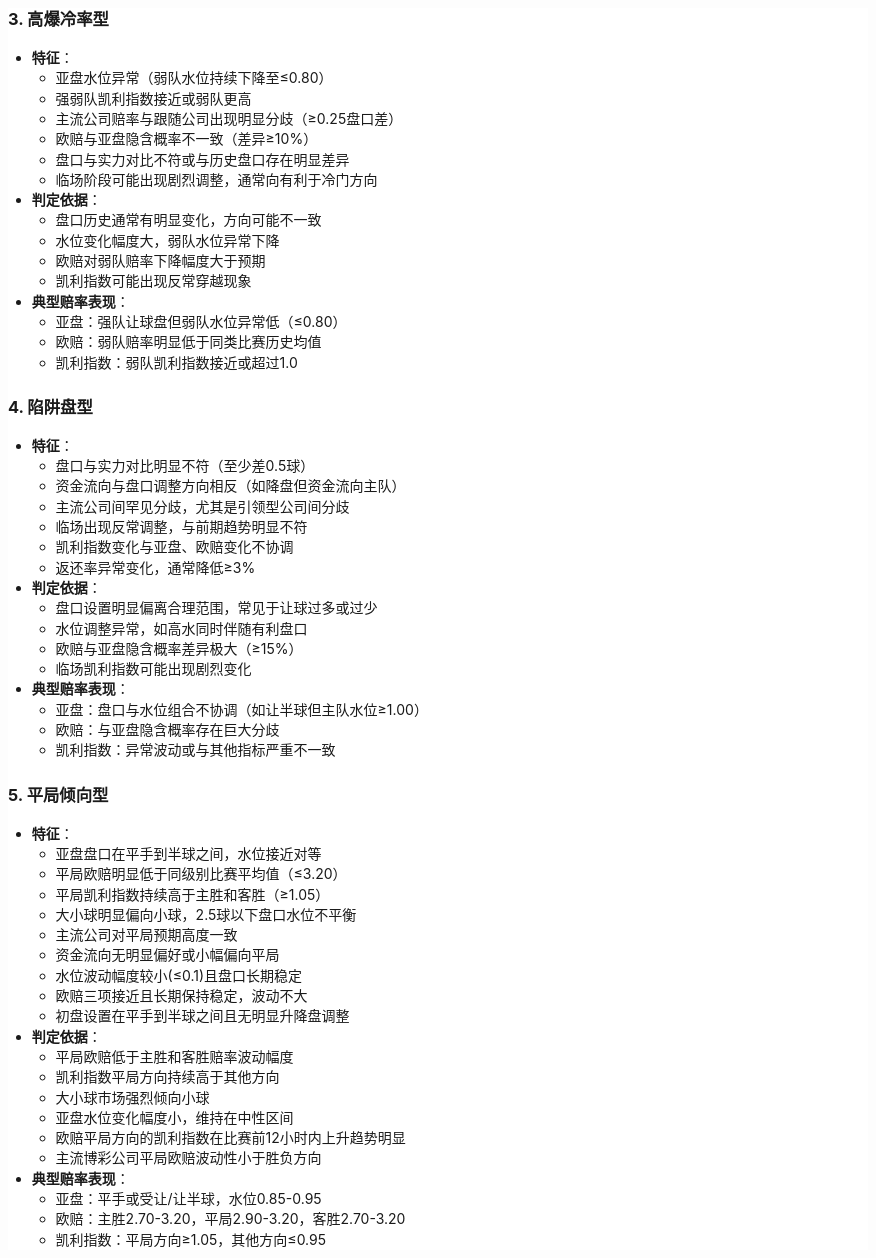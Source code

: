 ### 3. 高爆冷率型
- **特征**：
  * 亚盘水位异常（弱队水位持续下降至≤0.80）
  * 强弱队凯利指数接近或弱队更高
  * 主流公司赔率与跟随公司出现明显分歧（≥0.25盘口差）
  * 欧赔与亚盘隐含概率不一致（差异≥10%）
  * 盘口与实力对比不符或与历史盘口存在明显差异
  * 临场阶段可能出现剧烈调整，通常向有利于冷门方向
- **判定依据**：
  * 盘口历史通常有明显变化，方向可能不一致
  * 水位变化幅度大，弱队水位异常下降
  * 欧赔对弱队赔率下降幅度大于预期
  * 凯利指数可能出现反常穿越现象
- **典型赔率表现**：
  * 亚盘：强队让球盘但弱队水位异常低（≤0.80）
  * 欧赔：弱队赔率明显低于同类比赛历史均值
  * 凯利指数：弱队凯利指数接近或超过1.0

### 4. 陷阱盘型
- **特征**：
  * 盘口与实力对比明显不符（至少差0.5球）
  * 资金流向与盘口调整方向相反（如降盘但资金流向主队）
  * 主流公司间罕见分歧，尤其是引领型公司间分歧
  * 临场出现反常调整，与前期趋势明显不符
  * 凯利指数变化与亚盘、欧赔变化不协调
  * 返还率异常变化，通常降低≥3%
- **判定依据**：
  * 盘口设置明显偏离合理范围，常见于让球过多或过少
  * 水位调整异常，如高水同时伴随有利盘口
  * 欧赔与亚盘隐含概率差异极大（≥15%）
  * 临场凯利指数可能出现剧烈变化
- **典型赔率表现**：
  * 亚盘：盘口与水位组合不协调（如让半球但主队水位≥1.00）
  * 欧赔：与亚盘隐含概率存在巨大分歧
  * 凯利指数：异常波动或与其他指标严重不一致

### 5. 平局倾向型
- **特征**：
  * 亚盘盘口在平手到半球之间，水位接近对等
  * 平局欧赔明显低于同级别比赛平均值（≤3.20）
  * 平局凯利指数持续高于主胜和客胜（≥1.05）
  * 大小球明显偏向小球，2.5球以下盘口水位不平衡
  * 主流公司对平局预期高度一致
  * 资金流向无明显偏好或小幅偏向平局
  * 水位波动幅度较小(≤0.1)且盘口长期稳定
  * 欧赔三项接近且长期保持稳定，波动不大
  * 初盘设置在平手到半球之间且无明显升降盘调整
- **判定依据**：
  * 平局欧赔低于主胜和客胜赔率波动幅度
  * 凯利指数平局方向持续高于其他方向
  * 大小球市场强烈倾向小球
  * 亚盘水位变化幅度小，维持在中性区间
  * 欧赔平局方向的凯利指数在比赛前12小时内上升趋势明显
  * 主流博彩公司平局欧赔波动性小于胜负方向
- **典型赔率表现**：
  * 亚盘：平手或受让/让半球，水位0.85-0.95
  * 欧赔：主胜2.70-3.20，平局2.90-3.20，客胜2.70-3.20
  * 凯利指数：平局方向≥1.05，其他方向≤0.95
